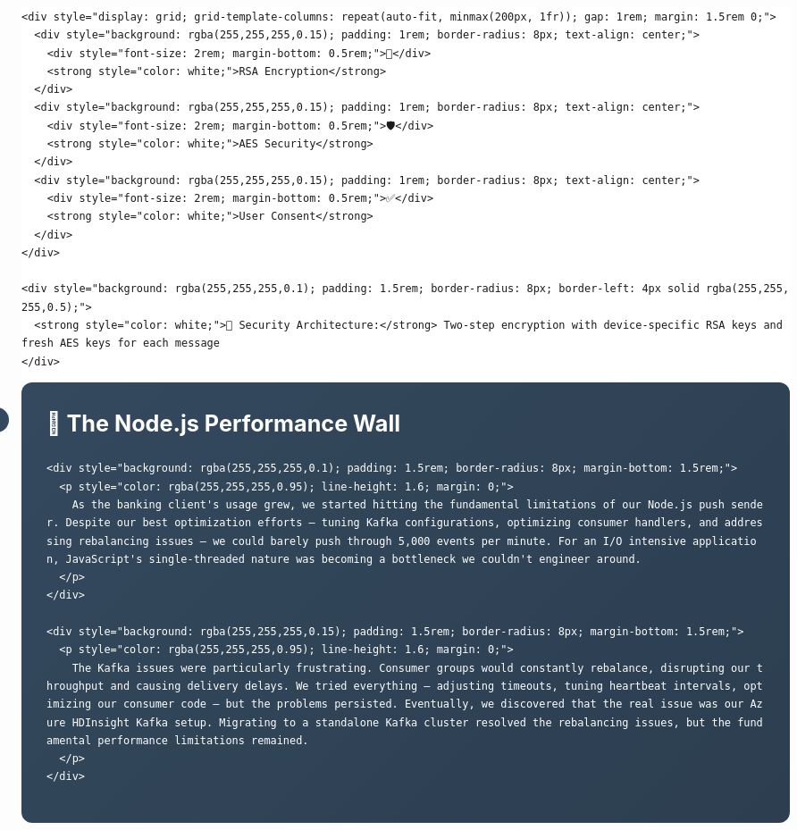     <div style="display: grid; grid-template-columns: repeat(auto-fit, minmax(200px, 1fr)); gap: 1rem; margin: 1.5rem 0;">
      <div style="background: rgba(255,255,255,0.15); padding: 1rem; border-radius: 8px; text-align: center;">
        <div style="font-size: 2rem; margin-bottom: 0.5rem;">🔑</div>
        <strong style="color: white;">RSA Encryption</strong>
      </div>
      <div style="background: rgba(255,255,255,0.15); padding: 1rem; border-radius: 8px; text-align: center;">
        <div style="font-size: 2rem; margin-bottom: 0.5rem;">🛡️</div>
        <strong style="color: white;">AES Security</strong>
      </div>
      <div style="background: rgba(255,255,255,0.15); padding: 1rem; border-radius: 8px; text-align: center;">
        <div style="font-size: 2rem; margin-bottom: 0.5rem;">✅</div>
        <strong style="color: white;">User Consent</strong>
      </div>
    </div>

    <div style="background: rgba(255,255,255,0.1); padding: 1.5rem; border-radius: 8px; border-left: 4px solid rgba(255,255,255,0.5);">
      <strong style="color: white;">🔐 Security Architecture:</strong> Two-step encryption with device-specific RSA keys and fresh AES keys for each message
    </div>
  </div>

  <div style="background: linear-gradient(135deg, #34495e 0%, #2c3e50 100%); padding: 2rem; border-radius: 12px; margin-bottom: 3rem; color: white; position: relative;">
    <div style="position: absolute; left: -3rem; top: 2rem; width: 2rem; height: 2rem; background: #34495e; border-radius: 50%; display: flex; align-items: center; justify-content: center;">
      <span style="color: white; font-weight: bold;">8</span>
    </div>
    <h2 style="color: white; margin-top: 0; font-size: 1.8rem;">🚧 The Node.js Performance Wall</h2>
    
    <div style="background: rgba(255,255,255,0.1); padding: 1.5rem; border-radius: 8px; margin-bottom: 1.5rem;">
      <p style="color: rgba(255,255,255,0.95); line-height: 1.6; margin: 0;">
        As the banking client's usage grew, we started hitting the fundamental limitations of our Node.js push sender. Despite our best optimization efforts – tuning Kafka configurations, optimizing consumer handlers, and addressing rebalancing issues – we could barely push through 5,000 events per minute. For an I/O intensive application, JavaScript's single-threaded nature was becoming a bottleneck we couldn't engineer around.
      </p>
    </div>

    <div style="background: rgba(255,255,255,0.15); padding: 1.5rem; border-radius: 8px; margin-bottom: 1.5rem;">
      <p style="color: rgba(255,255,255,0.95); line-height: 1.6; margin: 0;">
        The Kafka issues were particularly frustrating. Consumer groups would constantly rebalance, disrupting our throughput and causing delivery delays. We tried everything – adjusting timeouts, tuning heartbeat intervals, optimizing our consumer code – but the problems persisted. Eventually, we discovered that the real issue was our Azure HDInsight Kafka setup. Migrating to a standalone Kafka cluster resolved the rebalancing issues, but the fundamental performance limitations remained.
      </p>
    </div>
